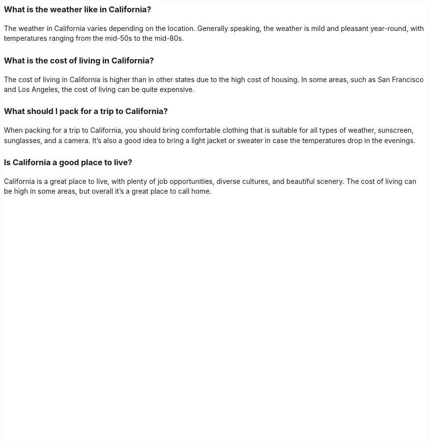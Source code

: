 <h3>What is the weather like in California?</h3>

<p>The weather in California varies depending on the location. Generally speaking, the weather is mild and pleasant year-round, with temperatures ranging from the mid-50s to the mid-80s. </p>

<h3>What is the cost of living in California?</h3>

<p>The cost of living in California is higher than in other states due to the high cost of housing. In some areas, such as San Francisco and Los Angeles, the cost of living can be quite expensive. </p>

<h3>What should I pack for a trip to California?</h3>

<p>When packing for a trip to California, you should bring comfortable clothing that is suitable for all types of weather, sunscreen, sunglasses, and a camera. It’s also a good idea to bring a light jacket or sweater in case the temperatures drop in the evenings. </p>

<h3>Is California a good place to live?</h3>

<p>California is a great place to live, with plenty of job opportunities, diverse cultures, and beautiful scenery. The cost of living can be high in some areas, but overall it’s a great place to call home. </p>

<div style="position: relative; padding-bottom: 56.25%; overflow: hidden"><iframe src="https://www.youtube.com/embed/hFgDS3yjGIA" frameborder="0" allow="accelerometer; autoplay; clipboard-write; encrypted-media; gyroscope; picture-in-picture; web-share" allowfullscreen style="position: absolute; top: 0; left: 0; width: 100%; height: 100%;"></iframe>
</div>